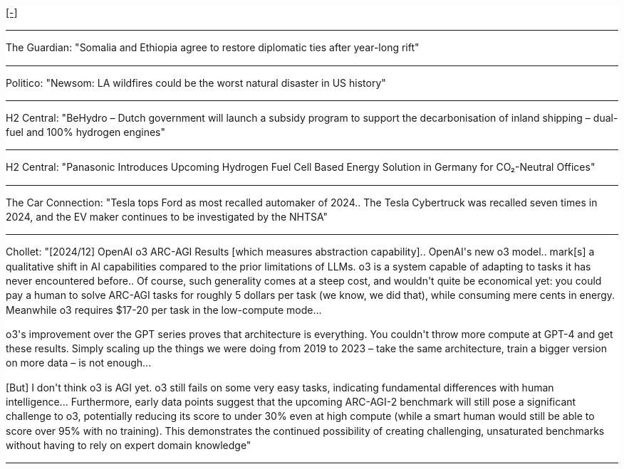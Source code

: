 [[-]](https://www.thedailybeast.com/nbc-star-trump-hates-is-asking-other-networks-for-job/)

---

The Guardian: "Somalia and Ethiopia agree to restore diplomatic ties
after year-long rift"

---

Politico: "Newsom: LA wildfires could be the worst natural disaster in US history"

---

H2 Central: "BeHydro – Dutch government will launch a subsidy program
to support the decarbonisation of inland shipping – dual-fuel and 100%
hydrogen engines"

---

H2 Central: "Panasonic Introduces Upcoming Hydrogen Fuel Cell Based
Energy Solution in Germany for CO₂-Neutral Offices"

---

The Car Connection: "Tesla tops Ford as most recalled automaker of
2024.. The Tesla Cybertruck was recalled seven times in 2024, and the
EV maker continues to be investigated by the NHTSA"

---

Chollet: "[2024/12] OpenAI o3 ARC-AGI Results [which measures
abstraction capability].. OpenAI's new o3 model.. mark[s] a
qualitative shift in AI capabilities compared to the prior limitations
of LLMs. o3 is a system capable of adapting to tasks it has never
encountered before..  Of course, such generality comes at a steep
cost, and wouldn't quite be economical yet: you could pay a human to
solve ARC-AGI tasks for roughly 5 dollars per task (we know, we did
that), while consuming mere cents in energy. Meanwhile o3 requires
$17-20 per task in the low-compute mode...

o3's improvement over the GPT series proves that architecture is
everything. You couldn't throw more compute at GPT-4 and get these
results. Simply scaling up the things we were doing from 2019 to 2023
– take the same architecture, train a bigger version on more data – is
not enough...

[But] I don't think o3 is AGI yet. o3 still fails on some very easy
tasks, indicating fundamental differences with human intelligence...
Furthermore, early data points suggest that the upcoming ARC-AGI-2
benchmark will still pose a significant challenge to o3, potentially
reducing its score to under 30% even at high compute (while a smart
human would still be able to score over 95% with no training). This
demonstrates the continued possibility of creating challenging,
unsaturated benchmarks without having to rely on expert domain
knowledge"

---
